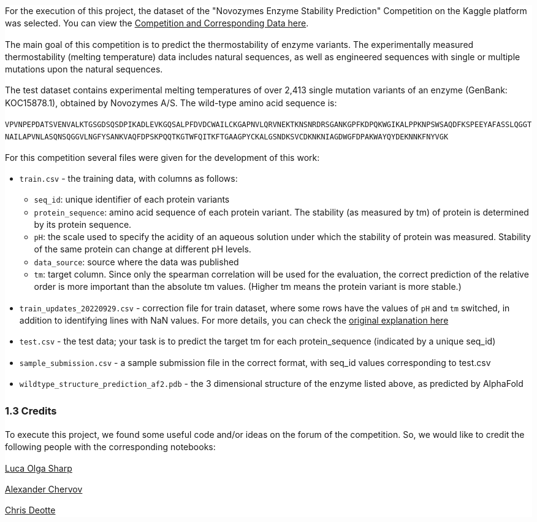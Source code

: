 For the execution of this project, the dataset of the "Novozymes Enzyme Stability Prediction" Competition on the Kaggle platform was selected. You can view the [Competition and Corresponding Data here](https://www.kaggle.com/competitions/novozymes-enzyme-stability-prediction/data).

The main goal of this competition is to predict the thermostability of enzyme variants. The experimentally measured thermostability (melting temperature) data includes natural sequences, as well as engineered sequences with single or multiple mutations upon the natural sequences.

The test dataset contains experimental melting temperatures of over 2,413 single mutation variants of an enzyme (GenBank: KOC15878.1), obtained by Novozymes A/S. The wild-type amino acid sequence is:

    VPVNPEPDATSVENVALKTGSGDSQSDPIKADLEVKGQSALPFDVDCWAILCKGAPNVLQRVNEKTKNSNRDRSGANKGPFKDPQKWGIKALPPKNPSWSAQDFKSPEEYAFASSLQGGTNAILAPVNLASQNSQGGVLNGFYSANKVAQFDPSKPQQTKGTWFQITKFTGAAGPYCKALGSNDKSVCDKNKNIAGDWGFDPAKWAYQYDEKNNKFNYVGK


For this competition several files were given for the development of this work:

- `train.csv` - the training data, with columns as follows:
  - `seq_id`: unique identifier of each protein variants
  - `protein_sequence`: amino acid sequence of each protein variant. The stability (as measured by tm) of protein is determined by its protein sequence.
  - `pH`: the scale used to specify the acidity of an aqueous solution under which the stability of protein was measured. Stability of the same protein can change at different pH levels.
  - `data_source`: source where the data was published
  - `tm`: target column. Since only the spearman correlation will be used for the evaluation, the correct prediction of the relative order is more important than the absolute tm values. (Higher tm means the protein variant is more stable.)
- `train_updates_20220929.csv` - correction file for train dataset, where some rows have the values ​​of `pH` and `tm` switched, in addition to identifying lines with NaN values. For more details, you can check the [original explanation here](https://www.kaggle.com/competitions/novozymes-enzyme-stability-prediction/discussion/356251)

- `test.csv` - the test data; your task is to predict the target tm for each protein_sequence (indicated by a unique seq_id)

- `sample_submission.csv` - a sample submission file in the correct format, with seq_id values corresponding to test.csv

- `wildtype_structure_prediction_af2.pdb` - the 3 dimensional structure of the enzyme listed above, as predicted by AlphaFold


<a class="anchor" id="section1_3"></a>

### 1.3 Credits

To execute this project, we found some useful code and/or ideas on the forum of the competition. So, we would like to credit the following people with the corresponding notebooks:

[Luca Olga Sharp](https://www.kaggle.com/code/olgashevtsova/enzimes-stability-search-for-the-best-model)

[Alexander Chervov](https://www.kaggle.com/code/alexandervc/novozymes-eda1-ordinalencvisualizationscorrrelat)

[Chris Deotte](https://www.kaggle.com/code/cdeotte/train-data-contains-mutations-like-test-data)

